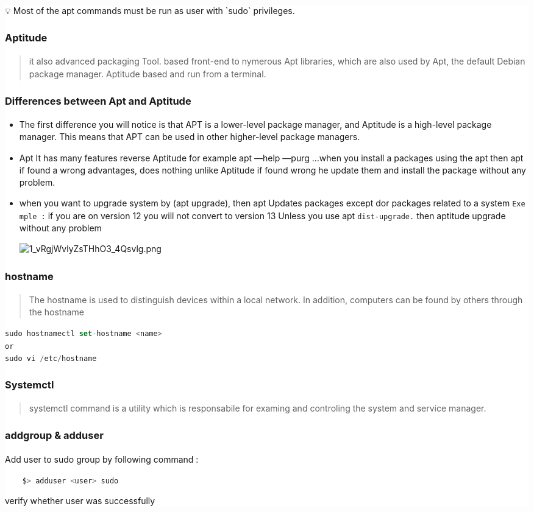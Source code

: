<aside>
💡 Most of the apt commands must be run as user with `sudo` privileges.

</aside>

### Aptitude

> it also advanced packaging Tool. based front-end to nymerous Apt libraries, which are also used by Apt, the default Debian package manager. Aptitude based and run from a terminal.
> 

### Differences between Apt and Aptitude

- The first difference you will notice is that APT is a lower-level package manager, and Aptitude is a high-level package manager. This means that APT can be used in other higher-level package managers.
- Apt It has many features reverse Aptitude for example apt —help —purg …when you install a packages using the apt then apt if found a wrong advantages, does nothing unlike Aptitude if found wrong he update them and install the package without any problem.
- when you want to upgrade system by (apt upgrade), then apt Updates packages except dor packages related to a system 
`Exemple :` if you are on version 12 you will not convert to version 13 Unless you use apt `dist-upgrade.`
then aptitude upgrade without any problem
    
    ![1_vRgjWvlyZsTHhO3_4Qsvlg.png](Born%20To%20Be%20Root%200388e8526ec24f728bae3c39c776bd7d/1_vRgjWvlyZsTHhO3_4Qsvlg.png)
    

### hostname

> The hostname is used to distinguish devices within a local network. In addition, computers can be found by others through the hostname
> 

```jsx
sudo hostnamectl set-hostname <name>
or 
sudo vi /etc/hostname
```

### Systemctl

> systemctl command is a utility which is responsabile for examing and controling the system and service manager.
> 

### addgroup & adduser

Add user to sudo group by following command :

```jsx
	$> adduser <user> sudo
```

verify whether user was successfully
